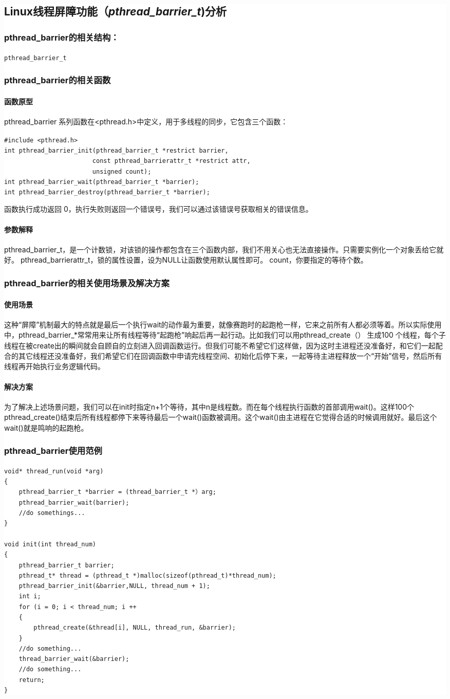 ## Linux线程屏障功能（*pthread_barrier_t*)分析
### pthread_barrier的相关结构：
```
pthread_barrier_t
```
### pthread_barrier的相关函数
#### 函数原型
pthread_barrier 系列函数在<pthread.h>中定义，用于多线程的同步，它包含三个函数：
```
#include <pthread.h>
int pthread_barrier_init(pthread_barrier_t *restrict barrier, 
						const pthread_barrierattr_t *restrict attr, 
						unsigned count);
int pthread_barrier_wait(pthread_barrier_t *barrier);
int pthread_barrier_destroy(pthread_barrier_t *barrier);
```
函数执行成功返回 0，执行失败则返回一个错误号，我们可以通过该错误号获取相关的错误信息。
#### 参数解释
pthread_barrier_t，是一个计数锁，对该锁的操作都包含在三个函数内部，我们不用关心也无法直接操作。只需要实例化一个对象丢给它就好。
pthread_barrierattr_t，锁的属性设置，设为NULL让函数使用默认属性即可。
count，你要指定的等待个数。
### pthread_barrier的相关使用场景及解决方案
#### 使用场景
这种“屏障”机制最大的特点就是最后一个执行wait的动作最为重要，就像赛跑时的起跑枪一样，它来之前所有人都必须等着。所以实际使用中，pthread_barrier_*常常用来让所有线程等待“起跑枪”响起后再一起行动。比如我们可以用pthread_create（） 生成100 个线程，每个子线程在被create出的瞬间就会自顾自的立刻进入回调函数运行。但我们可能不希望它们这样做，因为这时主进程还没准备好，和它们一起配合的其它线程还没准备好，我们希望它们在回调函数中申请完线程空间、初始化后停下来，一起等待主进程释放一个“开始”信号，然后所有线程再开始执行业务逻辑代码。
#### 解决方案
为了解决上述场景问题，我们可以在init时指定n+1个等待，其中n是线程数。而在每个线程执行函数的首部调用wait()。这样100个pthread_create()结束后所有线程都停下来等待最后一个wait()函数被调用。这个wait()由主进程在它觉得合适的时候调用就好。最后这个wait()就是鸣响的起跑枪。
### pthread_barrier使用范例
```
void* thread_run(void *arg)
{
	pthread_barrier_t *barrier = (thread_barrier_t *）arg;
	pthread_barrier_wait(barrier);
	//do somethings...
}

void init(int thread_num)
{
	pthread_barrier_t barrier;
	pthread_t* thread = (pthread_t *)malloc(sizeof(pthread_t)*thread_num);
	pthread_barrier_init(&barrier,NULL, thread_num + 1);
	int i;
	for (i = 0; i < thread_num; i ++
	{
		pthread_create(&thread[i], NULL, thread_run, &barrier); 
	}
	//do something...
	thread_barrier_wait(&barrier);
	//do something...
	return;
}
```
